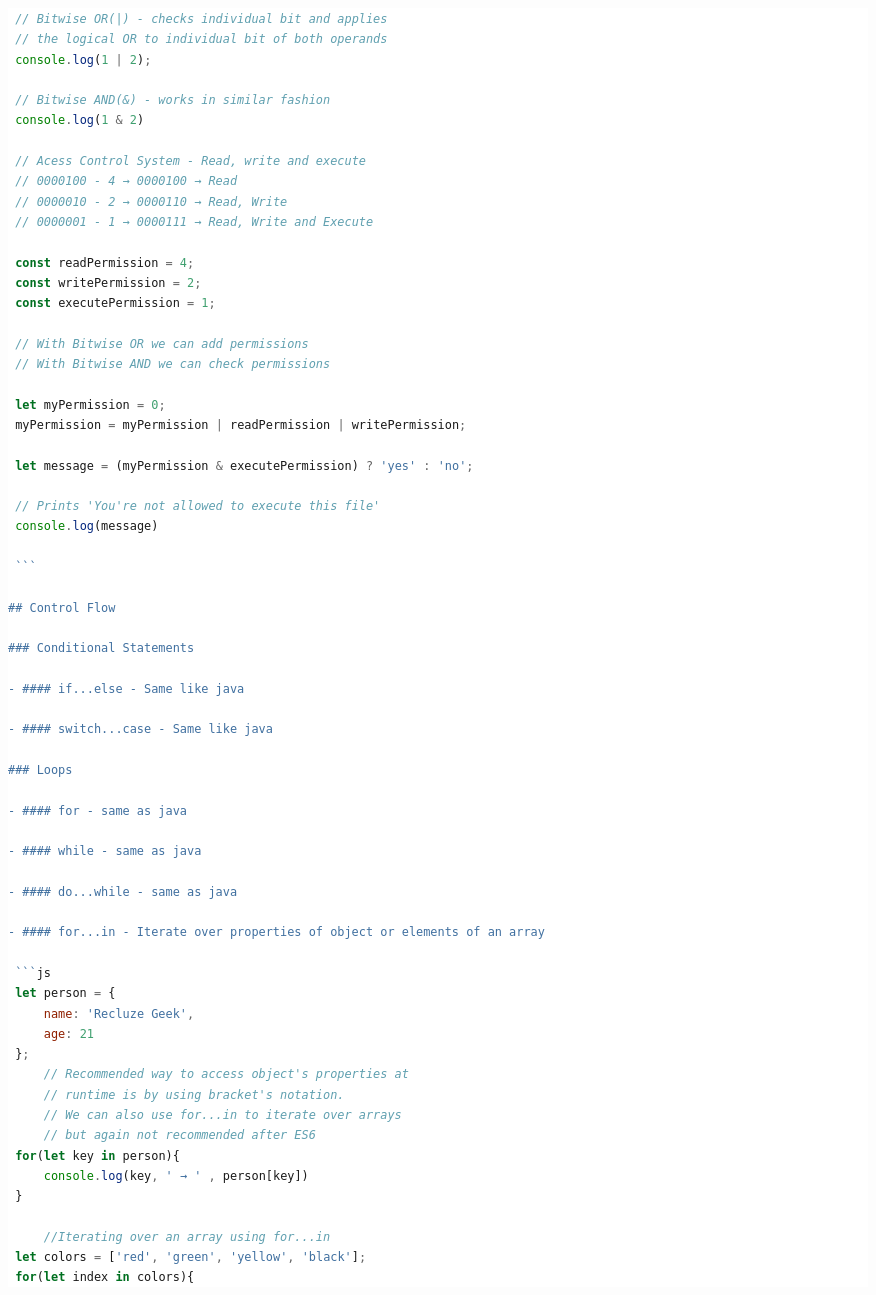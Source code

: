    ```js
    // Bitwise OR(|) - checks individual bit and applies
    // the logical OR to individual bit of both operands
    console.log(1 | 2);
    
    // Bitwise AND(&) - works in similar fashion
    console.log(1 & 2)
    
    // Acess Control System - Read, write and execute
    // 0000100 - 4 → 0000100 → Read
    // 0000010 - 2 → 0000110 → Read, Write
    // 0000001 - 1 → 0000111 → Read, Write and Execute
    
    const readPermission = 4;
    const writePermission = 2;
    const executePermission = 1;
    
    // With Bitwise OR we can add permissions
    // With Bitwise AND we can check permissions
    
    let myPermission = 0;
    myPermission = myPermission | readPermission | writePermission;
    
    let message = (myPermission & executePermission) ? 'yes' : 'no';
    
    // Prints 'You're not allowed to execute this file'
    console.log(message)
    
    ```

## Control Flow

### Conditional Statements

- #### if...else - Same like java

- #### switch...case - Same like java

### Loops

- #### for - same as java

- #### while - same as java

- #### do...while - same as java

- #### for...in - Iterate over properties of object or elements of an array

    ```js
    let person = {
        name: 'Recluze Geek',
        age: 21
    };
        // Recommended way to access object's properties at 
        // runtime is by using bracket's notation.
        // We can also use for...in to iterate over arrays
        // but again not recommended after ES6
    for(let key in person){
        console.log(key, ' → ' , person[key])
    }

        //Iterating over an array using for...in
    let colors = ['red', 'green', 'yellow', 'black'];
    for(let index in colors){
   ```
